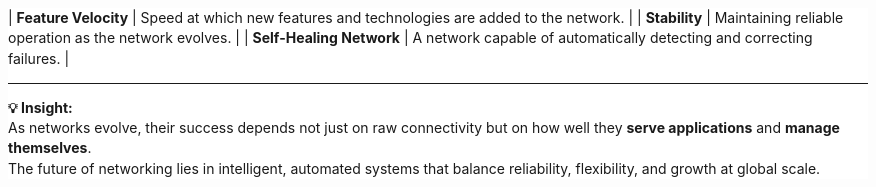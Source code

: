 | **Feature Velocity** | Speed at which new features and technologies are added to the network. |
| **Stability** | Maintaining reliable operation as the network evolves. |
| **Self-Healing Network** | A network capable of automatically detecting and correcting failures. |

---

**💡 Insight:**  
As networks evolve, their success depends not just on raw connectivity but on how well they **serve applications** and **manage themselves**.  
The future of networking lies in intelligent, automated systems that balance reliability, flexibility, and growth at global scale.



